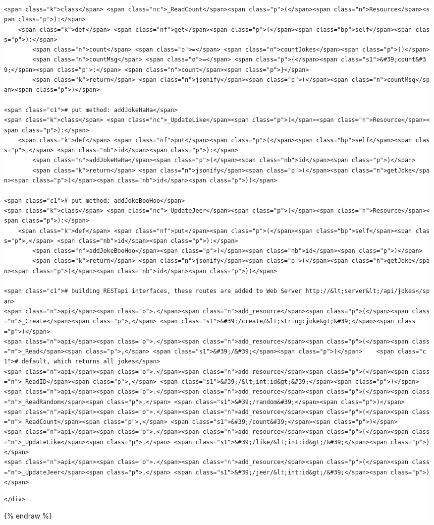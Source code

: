     <span class="k">class</span> <span class="nc">_ReadCount</span><span class="p">(</span><span class="n">Resource</span><span class="p">):</span>
        <span class="k">def</span> <span class="nf">get</span><span class="p">(</span><span class="bp">self</span><span class="p">):</span>
            <span class="n">count</span> <span class="o">=</span> <span class="n">countJokes</span><span class="p">()</span>
            <span class="n">countMsg</span> <span class="o">=</span> <span class="p">{</span><span class="s1">&#39;count&#39;</span><span class="p">:</span> <span class="n">count</span><span class="p">}</span>
            <span class="k">return</span> <span class="n">jsonify</span><span class="p">(</span><span class="n">countMsg</span><span class="p">)</span>

    <span class="c1"># put method: addJokeHaHa</span>
    <span class="k">class</span> <span class="nc">_UpdateLike</span><span class="p">(</span><span class="n">Resource</span><span class="p">):</span>
        <span class="k">def</span> <span class="nf">put</span><span class="p">(</span><span class="bp">self</span><span class="p">,</span> <span class="nb">id</span><span class="p">):</span>
            <span class="n">addJokeHaHa</span><span class="p">(</span><span class="nb">id</span><span class="p">)</span>
            <span class="k">return</span> <span class="n">jsonify</span><span class="p">(</span><span class="n">getJoke</span><span class="p">(</span><span class="nb">id</span><span class="p">))</span>

    <span class="c1"># put method: addJokeBooHoo</span>
    <span class="k">class</span> <span class="nc">_UpdateJeer</span><span class="p">(</span><span class="n">Resource</span><span class="p">):</span>
        <span class="k">def</span> <span class="nf">put</span><span class="p">(</span><span class="bp">self</span><span class="p">,</span> <span class="nb">id</span><span class="p">):</span>
            <span class="n">addJokeBooHoo</span><span class="p">(</span><span class="nb">id</span><span class="p">)</span>
            <span class="k">return</span> <span class="n">jsonify</span><span class="p">(</span><span class="n">getJoke</span><span class="p">(</span><span class="nb">id</span><span class="p">))</span>

    <span class="c1"># building RESTapi interfaces, these routes are added to Web Server http://&lt;server&lt;/api/jokes</span>
    <span class="n">api</span><span class="o">.</span><span class="n">add_resource</span><span class="p">(</span><span class="n">_Create</span><span class="p">,</span> <span class="s1">&#39;/create/&lt;string:joke&gt;&#39;</span><span class="p">)</span>
    <span class="n">api</span><span class="o">.</span><span class="n">add_resource</span><span class="p">(</span><span class="n">_Read</span><span class="p">,</span> <span class="s1">&#39;/&#39;</span><span class="p">)</span>    <span class="c1"># default, which returns all jokes</span>
    <span class="n">api</span><span class="o">.</span><span class="n">add_resource</span><span class="p">(</span><span class="n">_ReadID</span><span class="p">,</span> <span class="s1">&#39;/&lt;int:id&gt;&#39;</span><span class="p">)</span>
    <span class="n">api</span><span class="o">.</span><span class="n">add_resource</span><span class="p">(</span><span class="n">_ReadRandom</span><span class="p">,</span> <span class="s1">&#39;/random&#39;</span><span class="p">)</span>
    <span class="n">api</span><span class="o">.</span><span class="n">add_resource</span><span class="p">(</span><span class="n">_ReadCount</span><span class="p">,</span> <span class="s1">&#39;/count&#39;</span><span class="p">)</span>
    <span class="n">api</span><span class="o">.</span><span class="n">add_resource</span><span class="p">(</span><span class="n">_UpdateLike</span><span class="p">,</span> <span class="s1">&#39;/like/&lt;int:id&gt;/&#39;</span><span class="p">)</span>
    <span class="n">api</span><span class="o">.</span><span class="n">add_resource</span><span class="p">(</span><span class="n">_UpdateJeer</span><span class="p">,</span> <span class="s1">&#39;/jeer/&lt;int:id&gt;/&#39;</span><span class="p">)</span>
    
</pre></div>

    </div>
</div>
</div>

</div>
    {% endraw %}
